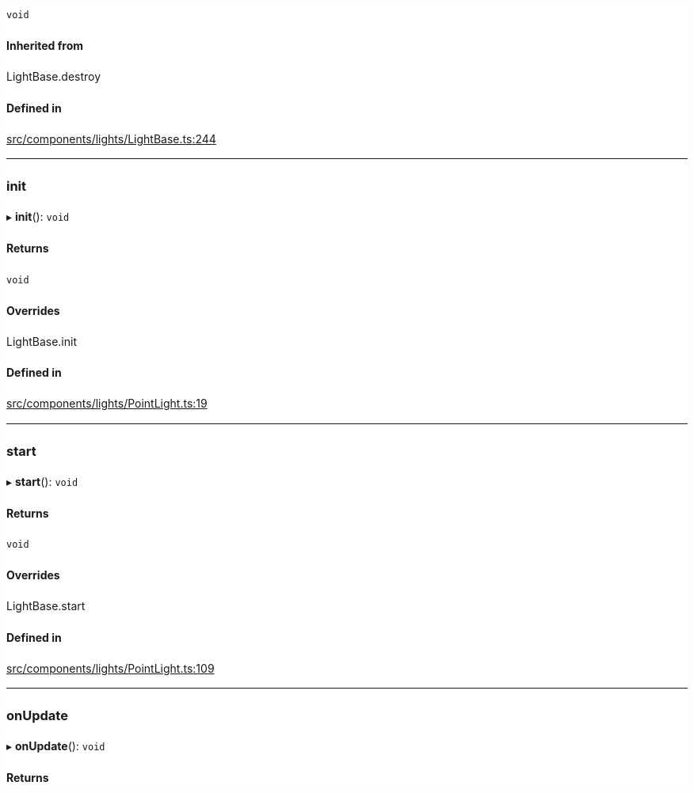 `void`

#### Inherited from

LightBase.destroy

#### Defined in

[src/components/lights/LightBase.ts:244](https://github.com/Orillusion/orillusion/blob/main/src/components/lights/LightBase.ts#L244)

___

### init

▸ **init**(): `void`

#### Returns

`void`

#### Overrides

LightBase.init

#### Defined in

[src/components/lights/PointLight.ts:19](https://github.com/Orillusion/orillusion/blob/main/src/components/lights/PointLight.ts#L19)

___

### start

▸ **start**(): `void`

#### Returns

`void`

#### Overrides

LightBase.start

#### Defined in

[src/components/lights/PointLight.ts:109](https://github.com/Orillusion/orillusion/blob/main/src/components/lights/PointLight.ts#L109)

___

### onUpdate

▸ **onUpdate**(): `void`

#### Returns
